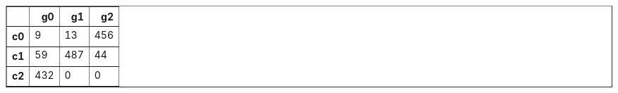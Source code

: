 </div>




<div markdown="0">
<div>
<style scoped>
    .dataframe tbody tr th:only-of-type {
        vertical-align: middle;
    }

    .dataframe tbody tr th {
        vertical-align: top;
    }
    
    .dataframe thead th {
        text-align: right;
    }
</style>
<table border="1" class="dataframe">
  <thead>
    <tr style="text-align: right;">
      <th></th>
      <th>g0</th>
      <th>g1</th>
      <th>g2</th>
    </tr>
  </thead>
  <tbody>
    <tr>
      <th>c0</th>
      <td>9</td>
      <td>13</td>
      <td>456</td>
    </tr>
    <tr>
      <th>c1</th>
      <td>59</td>
      <td>487</td>
      <td>44</td>
    </tr>
    <tr>
      <th>c2</th>
      <td>432</td>
      <td>0</td>
      <td>0</td>
    </tr>
  </tbody>
</table>
</div>
</div>



